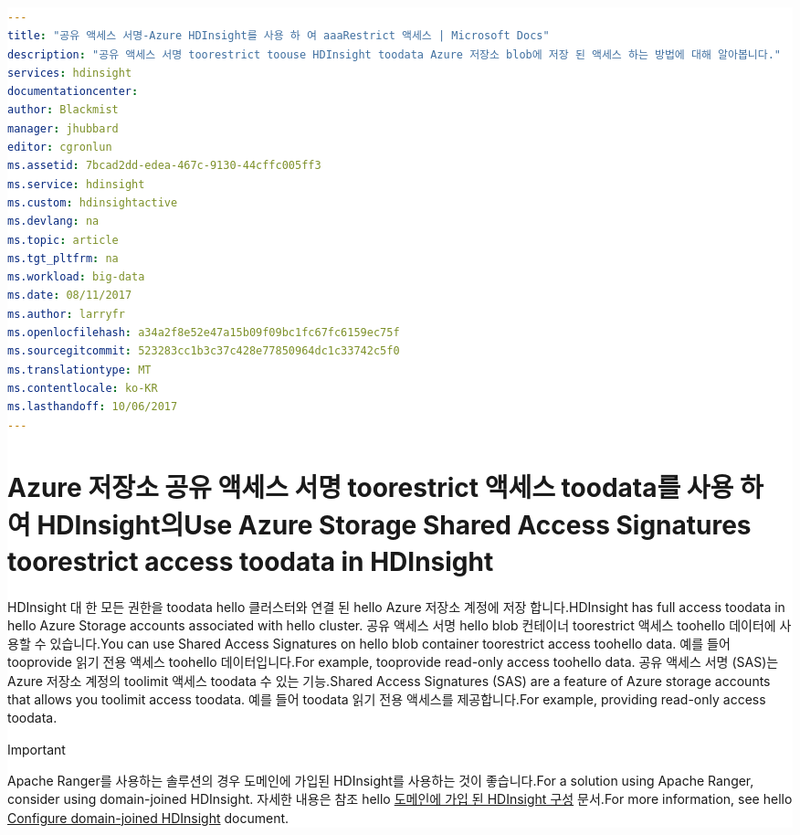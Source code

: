 ```yaml
---
title: "공유 액세스 서명-Azure HDInsight를 사용 하 여 aaaRestrict 액세스 | Microsoft Docs"
description: "공유 액세스 서명 toorestrict toouse HDInsight toodata Azure 저장소 blob에 저장 된 액세스 하는 방법에 대해 알아봅니다."
services: hdinsight
documentationcenter: 
author: Blackmist
manager: jhubbard
editor: cgronlun
ms.assetid: 7bcad2dd-edea-467c-9130-44cffc005ff3
ms.service: hdinsight
ms.custom: hdinsightactive
ms.devlang: na
ms.topic: article
ms.tgt_pltfrm: na
ms.workload: big-data
ms.date: 08/11/2017
ms.author: larryfr
ms.openlocfilehash: a34a2f8e52e47a15b09f09bc1fc67fc6159ec75f
ms.sourcegitcommit: 523283cc1b3c37c428e77850964dc1c33742c5f0
ms.translationtype: MT
ms.contentlocale: ko-KR
ms.lasthandoff: 10/06/2017
---
```

# <a name="use-azure-storage-shared-access-signatures-toorestrict-access-toodata-in-hdinsight"></a><span data-ttu-id="e6a58-103">Azure 저장소 공유 액세스 서명 toorestrict 액세스 toodata를 사용 하 여 HDInsight의</span><span class="sxs-lookup"><span data-stu-id="e6a58-103">Use Azure Storage Shared Access Signatures toorestrict access toodata in HDInsight</span></span>

<span data-ttu-id="e6a58-104">HDInsight 대 한 모든 권한을 toodata hello 클러스터와 연결 된 hello Azure 저장소 계정에 저장 합니다.</span><span class="sxs-lookup"><span data-stu-id="e6a58-104">HDInsight has full access toodata in hello Azure Storage accounts associated with hello cluster.</span></span> <span data-ttu-id="e6a58-105">공유 액세스 서명 hello blob 컨테이너 toorestrict 액세스 toohello 데이터에 사용할 수 있습니다.</span><span class="sxs-lookup"><span data-stu-id="e6a58-105">You can use Shared Access Signatures on hello blob container toorestrict access toohello data.</span></span> <span data-ttu-id="e6a58-106">예를 들어 tooprovide 읽기 전용 액세스 toohello 데이터입니다.</span><span class="sxs-lookup"><span data-stu-id="e6a58-106">For example, tooprovide read-only access toohello data.</span></span> <span data-ttu-id="e6a58-107">공유 액세스 서명 (SAS)는 Azure 저장소 계정의 toolimit 액세스 toodata 수 있는 기능.</span><span class="sxs-lookup"><span data-stu-id="e6a58-107">Shared Access Signatures (SAS) are a feature of Azure storage accounts that allows you toolimit access toodata.</span></span> <span data-ttu-id="e6a58-108">예를 들어 toodata 읽기 전용 액세스를 제공합니다.</span><span class="sxs-lookup"><span data-stu-id="e6a58-108">For example, providing read-only access toodata.</span></span>

> [!IMPORTANT]
> <span data-ttu-id="e6a58-109">Apache Ranger를 사용하는 솔루션의 경우 도메인에 가입된 HDInsight를 사용하는 것이 좋습니다.</span><span class="sxs-lookup"><span data-stu-id="e6a58-109">For a solution using Apache Ranger, consider using domain-joined HDInsight.</span></span> <span data-ttu-id="e6a58-110">자세한 내용은 참조 hello [도메인에 가입 된 HDInsight 구성](hdinsight-domain-joined-configure.md) 문서.</span><span class="sxs-lookup"><span data-stu-id="e6a58-110">For more information, see hello [Configure domain-joined HDInsight](hdinsight-domain-joined-configure.md) document.</span></span>


[powershell]: /powershell/azureps-cmdlets-docs